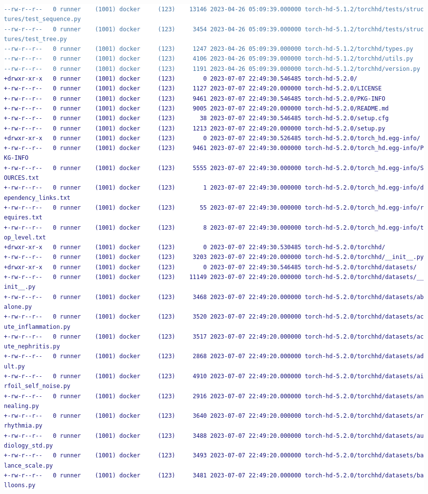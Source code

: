 ```diff
--rw-r--r--   0 runner    (1001) docker     (123)    13146 2023-04-26 05:09:39.000000 torch-hd-5.1.2/torchhd/tests/structures/test_sequence.py
--rw-r--r--   0 runner    (1001) docker     (123)     3454 2023-04-26 05:09:39.000000 torch-hd-5.1.2/torchhd/tests/structures/test_tree.py
--rw-r--r--   0 runner    (1001) docker     (123)     1247 2023-04-26 05:09:39.000000 torch-hd-5.1.2/torchhd/types.py
--rw-r--r--   0 runner    (1001) docker     (123)     4106 2023-04-26 05:09:39.000000 torch-hd-5.1.2/torchhd/utils.py
--rw-r--r--   0 runner    (1001) docker     (123)     1191 2023-04-26 05:09:39.000000 torch-hd-5.1.2/torchhd/version.py
+drwxr-xr-x   0 runner    (1001) docker     (123)        0 2023-07-07 22:49:30.546485 torch-hd-5.2.0/
+-rw-r--r--   0 runner    (1001) docker     (123)     1127 2023-07-07 22:49:20.000000 torch-hd-5.2.0/LICENSE
+-rw-r--r--   0 runner    (1001) docker     (123)     9461 2023-07-07 22:49:30.546485 torch-hd-5.2.0/PKG-INFO
+-rw-r--r--   0 runner    (1001) docker     (123)     9005 2023-07-07 22:49:20.000000 torch-hd-5.2.0/README.md
+-rw-r--r--   0 runner    (1001) docker     (123)       38 2023-07-07 22:49:30.546485 torch-hd-5.2.0/setup.cfg
+-rw-r--r--   0 runner    (1001) docker     (123)     1213 2023-07-07 22:49:20.000000 torch-hd-5.2.0/setup.py
+drwxr-xr-x   0 runner    (1001) docker     (123)        0 2023-07-07 22:49:30.526485 torch-hd-5.2.0/torch_hd.egg-info/
+-rw-r--r--   0 runner    (1001) docker     (123)     9461 2023-07-07 22:49:30.000000 torch-hd-5.2.0/torch_hd.egg-info/PKG-INFO
+-rw-r--r--   0 runner    (1001) docker     (123)     5555 2023-07-07 22:49:30.000000 torch-hd-5.2.0/torch_hd.egg-info/SOURCES.txt
+-rw-r--r--   0 runner    (1001) docker     (123)        1 2023-07-07 22:49:30.000000 torch-hd-5.2.0/torch_hd.egg-info/dependency_links.txt
+-rw-r--r--   0 runner    (1001) docker     (123)       55 2023-07-07 22:49:30.000000 torch-hd-5.2.0/torch_hd.egg-info/requires.txt
+-rw-r--r--   0 runner    (1001) docker     (123)        8 2023-07-07 22:49:30.000000 torch-hd-5.2.0/torch_hd.egg-info/top_level.txt
+drwxr-xr-x   0 runner    (1001) docker     (123)        0 2023-07-07 22:49:30.530485 torch-hd-5.2.0/torchhd/
+-rw-r--r--   0 runner    (1001) docker     (123)     3203 2023-07-07 22:49:20.000000 torch-hd-5.2.0/torchhd/__init__.py
+drwxr-xr-x   0 runner    (1001) docker     (123)        0 2023-07-07 22:49:30.546485 torch-hd-5.2.0/torchhd/datasets/
+-rw-r--r--   0 runner    (1001) docker     (123)    11149 2023-07-07 22:49:20.000000 torch-hd-5.2.0/torchhd/datasets/__init__.py
+-rw-r--r--   0 runner    (1001) docker     (123)     3468 2023-07-07 22:49:20.000000 torch-hd-5.2.0/torchhd/datasets/abalone.py
+-rw-r--r--   0 runner    (1001) docker     (123)     3520 2023-07-07 22:49:20.000000 torch-hd-5.2.0/torchhd/datasets/acute_inflammation.py
+-rw-r--r--   0 runner    (1001) docker     (123)     3517 2023-07-07 22:49:20.000000 torch-hd-5.2.0/torchhd/datasets/acute_nephritis.py
+-rw-r--r--   0 runner    (1001) docker     (123)     2868 2023-07-07 22:49:20.000000 torch-hd-5.2.0/torchhd/datasets/adult.py
+-rw-r--r--   0 runner    (1001) docker     (123)     4910 2023-07-07 22:49:20.000000 torch-hd-5.2.0/torchhd/datasets/airfoil_self_noise.py
+-rw-r--r--   0 runner    (1001) docker     (123)     2916 2023-07-07 22:49:20.000000 torch-hd-5.2.0/torchhd/datasets/annealing.py
+-rw-r--r--   0 runner    (1001) docker     (123)     3640 2023-07-07 22:49:20.000000 torch-hd-5.2.0/torchhd/datasets/arrhythmia.py
+-rw-r--r--   0 runner    (1001) docker     (123)     3488 2023-07-07 22:49:20.000000 torch-hd-5.2.0/torchhd/datasets/audiology_std.py
+-rw-r--r--   0 runner    (1001) docker     (123)     3493 2023-07-07 22:49:20.000000 torch-hd-5.2.0/torchhd/datasets/balance_scale.py
+-rw-r--r--   0 runner    (1001) docker     (123)     3481 2023-07-07 22:49:20.000000 torch-hd-5.2.0/torchhd/datasets/balloons.py
```